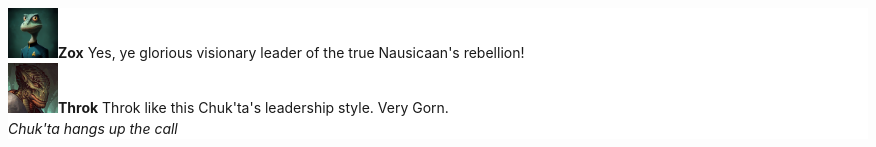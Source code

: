 <img src="../images/auto/Zox.png" alt="Zox" width="50" height="50">**Zox** Yes, ye glorious visionary leader of the true Nausicaan's rebellion!<br />
<img src="../images/auto/Throk.png" alt="Throk" width="50" height="50">**Throk** Throk like this Chuk'ta's leadership style. Very Gorn.<br />
*Chuk'ta hangs up the call*<br />
